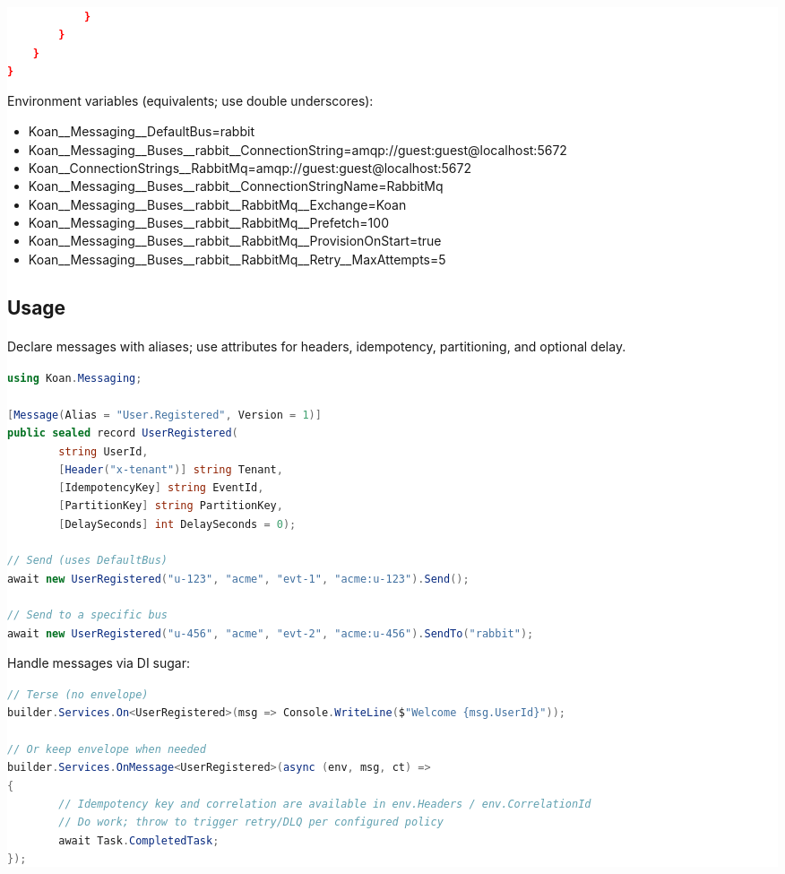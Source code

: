 ```json
			}
		}
	}
}
```

Environment variables (equivalents; use double underscores):

- Koan__Messaging__DefaultBus=rabbit
- Koan__Messaging__Buses__rabbit__ConnectionString=amqp://guest:guest@localhost:5672
- Koan__ConnectionStrings__RabbitMq=amqp://guest:guest@localhost:5672
- Koan__Messaging__Buses__rabbit__ConnectionStringName=RabbitMq
- Koan__Messaging__Buses__rabbit__RabbitMq__Exchange=Koan
- Koan__Messaging__Buses__rabbit__RabbitMq__Prefetch=100
- Koan__Messaging__Buses__rabbit__RabbitMq__ProvisionOnStart=true
- Koan__Messaging__Buses__rabbit__RabbitMq__Retry__MaxAttempts=5

## Usage

Declare messages with aliases; use attributes for headers, idempotency, partitioning, and optional delay.

```csharp
using Koan.Messaging;

[Message(Alias = "User.Registered", Version = 1)]
public sealed record UserRegistered(
		string UserId,
		[Header("x-tenant")] string Tenant,
		[IdempotencyKey] string EventId,
		[PartitionKey] string PartitionKey,
		[DelaySeconds] int DelaySeconds = 0);

// Send (uses DefaultBus)
await new UserRegistered("u-123", "acme", "evt-1", "acme:u-123").Send();

// Send to a specific bus
await new UserRegistered("u-456", "acme", "evt-2", "acme:u-456").SendTo("rabbit");
```

Handle messages via DI sugar:

```csharp
// Terse (no envelope)
builder.Services.On<UserRegistered>(msg => Console.WriteLine($"Welcome {msg.UserId}"));

// Or keep envelope when needed
builder.Services.OnMessage<UserRegistered>(async (env, msg, ct) =>
{
		// Idempotency key and correlation are available in env.Headers / env.CorrelationId
		// Do work; throw to trigger retry/DLQ per configured policy
		await Task.CompletedTask;
});
```
